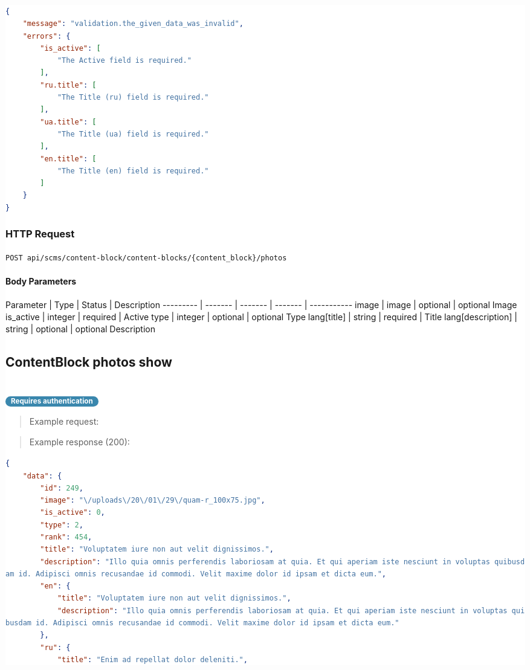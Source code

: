 ```json
{
    "message": "validation.the_given_data_was_invalid",
    "errors": {
        "is_active": [
            "The Active field is required."
        ],
        "ru.title": [
            "The Title (ru) field is required."
        ],
        "ua.title": [
            "The Title (ua) field is required."
        ],
        "en.title": [
            "The Title (en) field is required."
        ]
    }
}
```

### HTTP Request
`POST api/scms/content-block/content-blocks/{content_block}/photos`

#### Body Parameters

Parameter | Type | Status | Description
--------- | ------- | ------- | ------- | -----------
    image | image |  optional  | optional  Image
    is_active | integer |  required  | Active
    type | integer |  optional  | optional  Type
    lang[title] | string |  required  | Title
    lang[description] | string |  optional  | optional  Description




## ContentBlock photos show

<br><small style="padding: 1px 9px 2px;font-weight: bold;white-space: nowrap;color: #ffffff;-webkit-border-radius: 9px;-moz-border-radius: 9px;border-radius: 9px;background-color: #3a87ad;">Requires authentication</small>
> Example request:


> Example response (200):

```json
{
    "data": {
        "id": 249,
        "image": "\/uploads\/20\/01\/29\/quam-r_100x75.jpg",
        "is_active": 0,
        "type": 2,
        "rank": 454,
        "title": "Voluptatem iure non aut velit dignissimos.",
        "description": "Illo quia omnis perferendis laboriosam at quia. Et qui aperiam iste nesciunt in voluptas quibusdam id. Adipisci omnis recusandae id commodi. Velit maxime dolor id ipsam et dicta eum.",
        "en": {
            "title": "Voluptatem iure non aut velit dignissimos.",
            "description": "Illo quia omnis perferendis laboriosam at quia. Et qui aperiam iste nesciunt in voluptas quibusdam id. Adipisci omnis recusandae id commodi. Velit maxime dolor id ipsam et dicta eum."
        },
        "ru": {
            "title": "Enim ad repellat dolor deleniti.",
```